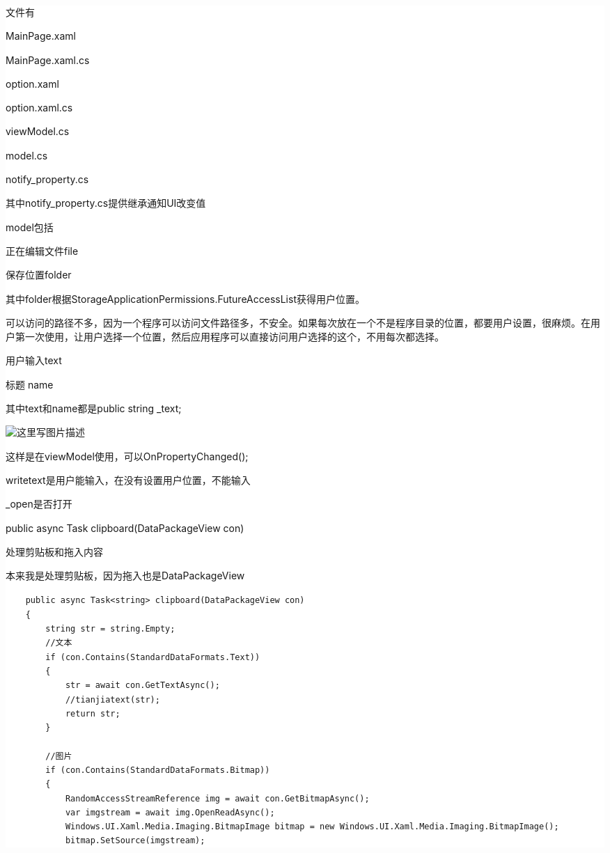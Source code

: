 文件有

MainPage.xaml

MainPage.xaml.cs

option.xaml

option.xaml.cs

viewModel.cs

model.cs

notify_property.cs

其中notify_property.cs提供继承通知UI改变值

model包括

正在编辑文件file

保存位置folder

其中folder根据StorageApplicationPermissions.FutureAccessList获得用户位置。

可以访问的路径不多，因为一个程序可以访问文件路径多，不安全。如果每次放在一个不是程序目录的位置，都要用户设置，很麻烦。在用户第一次使用，让用户选择一个位置，然后应用程序可以直接访问用户选择的这个，不用每次都选择。

用户输入text

标题 name

其中text和name都是public string _text;

![这里写图片描述](image/2016191456.png)

这样是在viewModel使用，可以OnPropertyChanged();

writetext是用户能输入，在没有设置用户位置，不能输入

_open是否打开

 public async Task<string> clipboard(DataPackageView con)

处理剪贴板和拖入内容

本来我是处理剪贴板，因为拖入也是DataPackageView 

        public async Task<string> clipboard(DataPackageView con)
        {
            string str = string.Empty;
            //文本
            if (con.Contains(StandardDataFormats.Text))
            {
                str = await con.GetTextAsync();
                //tianjiatext(str);
                return str;
            }

            //图片
            if (con.Contains(StandardDataFormats.Bitmap))
            {
                RandomAccessStreamReference img = await con.GetBitmapAsync();
                var imgstream = await img.OpenReadAsync();
                Windows.UI.Xaml.Media.Imaging.BitmapImage bitmap = new Windows.UI.Xaml.Media.Imaging.BitmapImage();
                bitmap.SetSource(imgstream);
